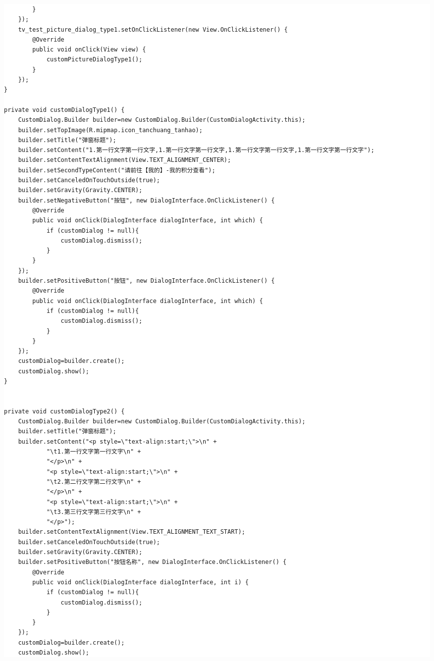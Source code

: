             }
        });
        tv_test_picture_dialog_type1.setOnClickListener(new View.OnClickListener() {
            @Override
            public void onClick(View view) {
                customPictureDialogType1();
            }
        });
    }

    private void customDialogType1() {
        CustomDialog.Builder builder=new CustomDialog.Builder(CustomDialogActivity.this);
        builder.setTopImage(R.mipmap.icon_tanchuang_tanhao);
        builder.setTitle("弹窗标题");
        builder.setContent("1.第一行文字第一行文字,1.第一行文字第一行文字,1.第一行文字第一行文字,1.第一行文字第一行文字");
        builder.setContentTextAlignment(View.TEXT_ALIGNMENT_CENTER);
        builder.setSecondTypeContent("请前往【我的】-我的积分查看");
        builder.setCanceledOnTouchOutside(true);
        builder.setGravity(Gravity.CENTER);
        builder.setNegativeButton("按钮", new DialogInterface.OnClickListener() {
            @Override
            public void onClick(DialogInterface dialogInterface, int which) {
                if (customDialog != null){
                    customDialog.dismiss();
                }
            }
        });
        builder.setPositiveButton("按钮", new DialogInterface.OnClickListener() {
            @Override
            public void onClick(DialogInterface dialogInterface, int which) {
                if (customDialog != null){
                    customDialog.dismiss();
                }
            }
        });
        customDialog=builder.create();
        customDialog.show();
    }


    private void customDialogType2() {
        CustomDialog.Builder builder=new CustomDialog.Builder(CustomDialogActivity.this);
        builder.setTitle("弹窗标题");
        builder.setContent("<p style=\"text-align:start;\">\n" +
                "\t1.第一行文字第一行文字\n" +
                "</p>\n" +
                "<p style=\"text-align:start;\">\n" +
                "\t2.第二行文字第二行文字\n" +
                "</p>\n" +
                "<p style=\"text-align:start;\">\n" +
                "\t3.第三行文字第三行文字\n" +
                "</p>");
        builder.setContentTextAlignment(View.TEXT_ALIGNMENT_TEXT_START);
        builder.setCanceledOnTouchOutside(true);
        builder.setGravity(Gravity.CENTER);
        builder.setPositiveButton("按钮名称", new DialogInterface.OnClickListener() {
            @Override
            public void onClick(DialogInterface dialogInterface, int i) {
                if (customDialog != null){
                    customDialog.dismiss();
                }
            }
        });
        customDialog=builder.create();
        customDialog.show();